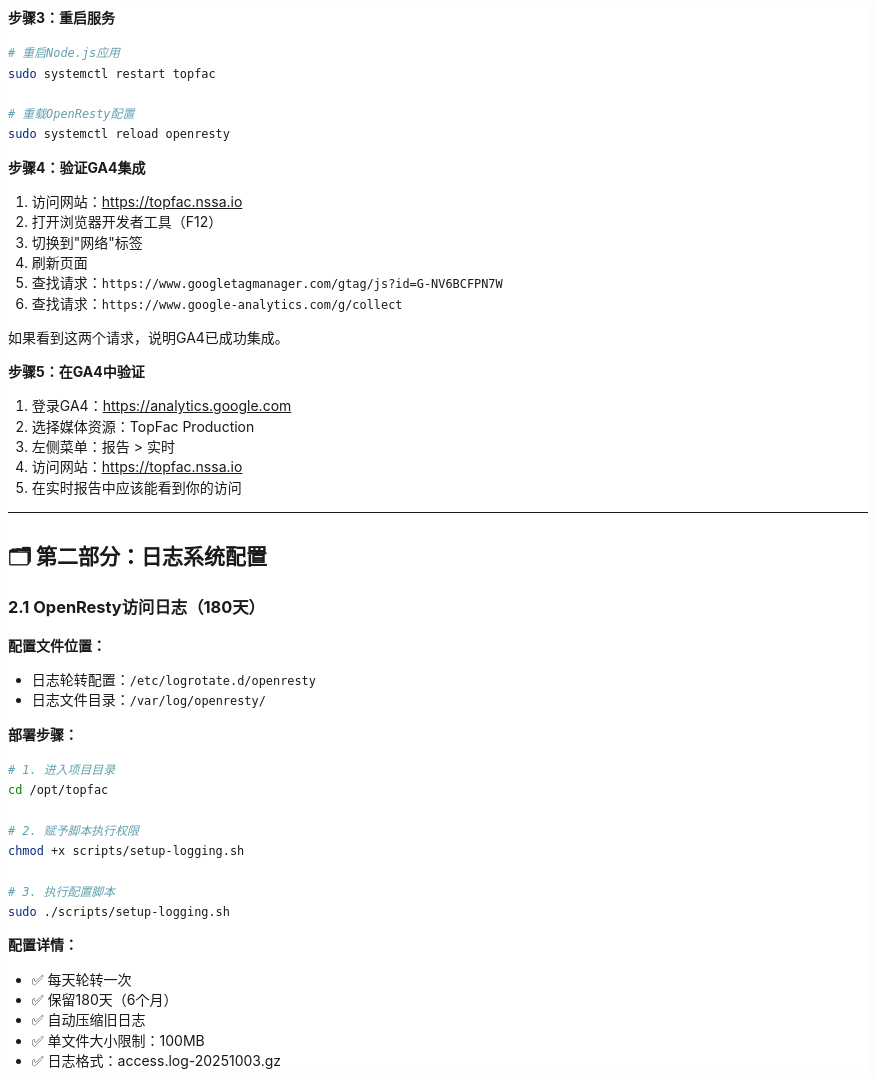 **步骤3：重启服务**

```bash
# 重启Node.js应用
sudo systemctl restart topfac

# 重载OpenResty配置
sudo systemctl reload openresty
```

**步骤4：验证GA4集成**

1. 访问网站：https://topfac.nssa.io
2. 打开浏览器开发者工具（F12）
3. 切换到"网络"标签
4. 刷新页面
5. 查找请求：`https://www.googletagmanager.com/gtag/js?id=G-NV6BCFPN7W`
6. 查找请求：`https://www.google-analytics.com/g/collect`

如果看到这两个请求，说明GA4已成功集成。

**步骤5：在GA4中验证**

1. 登录GA4：https://analytics.google.com
2. 选择媒体资源：TopFac Production
3. 左侧菜单：报告 > 实时
4. 访问网站：https://topfac.nssa.io
5. 在实时报告中应该能看到你的访问

---

## 🗂️ 第二部分：日志系统配置

### 2.1 OpenResty访问日志（180天）

**配置文件位置：**
- 日志轮转配置：`/etc/logrotate.d/openresty`
- 日志文件目录：`/var/log/openresty/`

**部署步骤：**

```bash
# 1. 进入项目目录
cd /opt/topfac

# 2. 赋予脚本执行权限
chmod +x scripts/setup-logging.sh

# 3. 执行配置脚本
sudo ./scripts/setup-logging.sh
```

**配置详情：**
- ✅ 每天轮转一次
- ✅ 保留180天（6个月）
- ✅ 自动压缩旧日志
- ✅ 单文件大小限制：100MB
- ✅ 日志格式：access.log-20251003.gz
